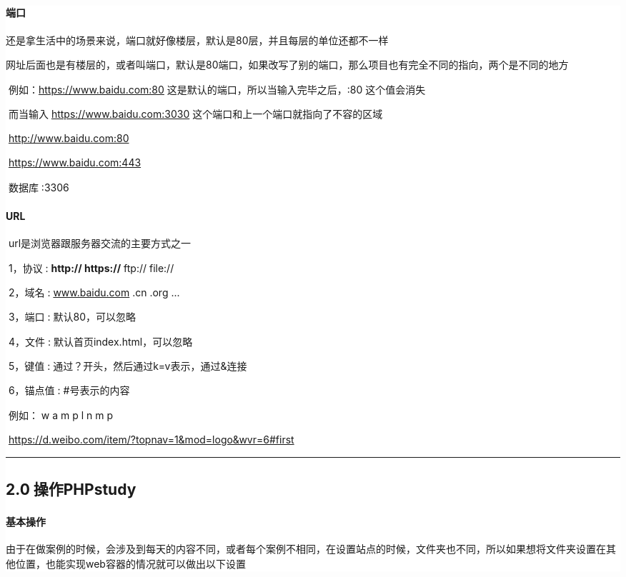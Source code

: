 

#### 端口

​	还是拿生活中的场景来说，端口就好像楼层，默认是80层，并且每层的单位还都不一样

​	网址后面也是有楼层的，或者叫端口，默认是80端口，如果改写了别的端口，那么项目也有完全不同的指向，两个是不同的地方

​	例如：https://www.baidu.com:80   这是默认的端口，所以当输入完毕之后，:80 这个值会消失

​	而当输入 https://www.baidu.com:3030  这个端口和上一个端口就指向了不容的区域



​	http://www.baidu.com:80

​	https://www.baidu.com:443

​	数据库 :3306



#### URL

​	url是浏览器跟服务器交流的主要方式之一

​	1，协议 : **http://     https://**      ftp://    file:// 

​	2，域名 : www.baidu.com    .cn   .org   ...

​	3，端口 :  默认80，可以忽略

​	4，文件 :  默认首页index.html，可以忽略

​	5，键值 :  通过？开头，然后通过k=v表示，通过&连接

​	6，锚点值 :  #号表示的内容

​	例如：  w a m p      l n m p

​	https://d.weibo.com/item/?topnav=1&mod=logo&wvr=6#first



---



## 2.0 操作PHPstudy



#### 基本操作

​	由于在做案例的时候，会涉及到每天的内容不同，或者每个案例不相同，在设置站点的时候，文件夹也不同，所以如果想将文件夹设置在其他位置，也能实现web容器的情况就可以做出以下设置
